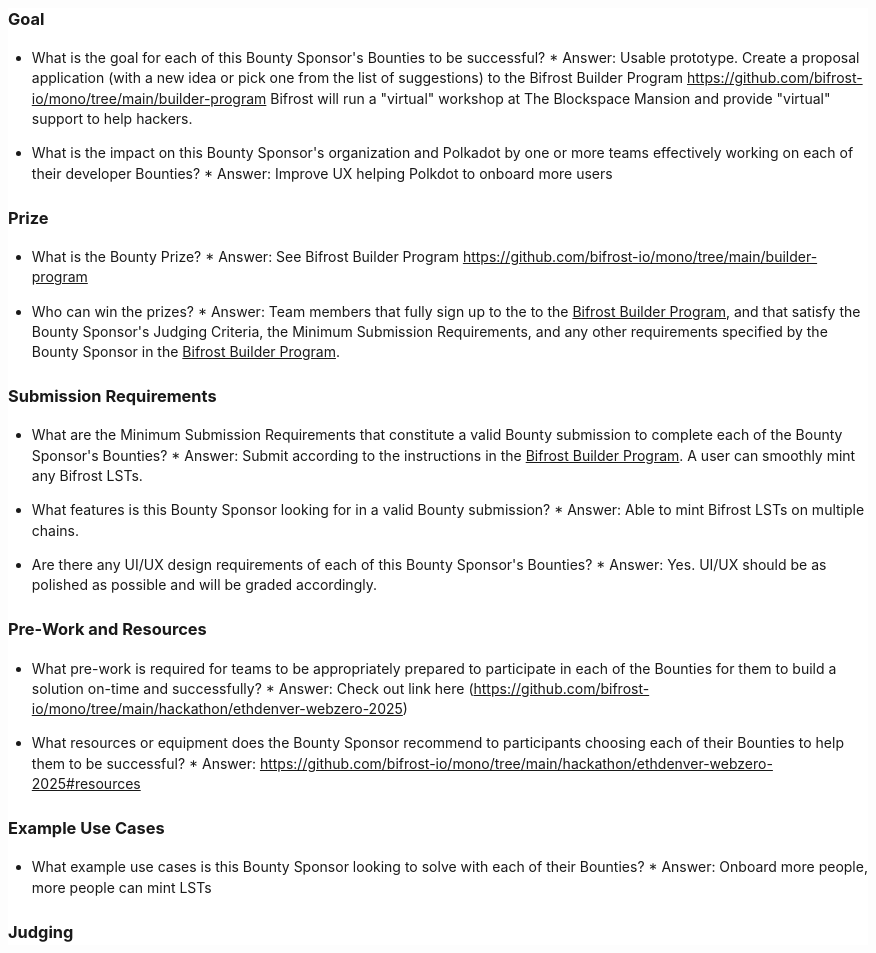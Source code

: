 ### Goal

* What is the goal for each of this Bounty Sponsor's Bounties to be successful?
        * Answer: Usable prototype. Create a proposal application (with a new idea or pick one from the list of suggestions) to the Bifrost Builder Program https://github.com/bifrost-io/mono/tree/main/builder-program Bifrost will run a "virtual" workshop at The Blockspace Mansion and provide "virtual" support to help hackers.

* What is the impact on this Bounty Sponsor's organization and Polkadot by one or more teams effectively working on each of their developer Bounties?
        * Answer: Improve UX helping Polkdot to onboard more users

### Prize

* What is the Bounty Prize?
        * Answer: See Bifrost Builder Program https://github.com/bifrost-io/mono/tree/main/builder-program

* Who can win the prizes?
        * Answer: Team members that fully sign up to the to the [Bifrost Builder Program](https://github.com/bifrost-io/mono/tree/main/builder-program), and that satisfy the Bounty Sponsor's Judging Criteria, the Minimum Submission Requirements, and any other requirements specified by the Bounty Sponsor in the [Bifrost Builder Program](https://github.com/bifrost-io/mono/tree/main/builder-program).

### Submission Requirements

* What are the Minimum Submission Requirements that constitute a valid Bounty submission to complete each of the Bounty Sponsor's Bounties?
        * Answer: Submit according to the instructions in the [Bifrost Builder Program](https://github.com/bifrost-io/mono/tree/main/builder-program). A user can smoothly mint any Bifrost LSTs.

* What features is this Bounty Sponsor looking for in a valid Bounty submission?
        * Answer: Able to mint Bifrost LSTs on multiple chains.

* Are there any UI/UX design requirements of each of this Bounty Sponsor's Bounties?
        * Answer: Yes. UI/UX should be as polished as possible and will be graded accordingly.

### Pre-Work and Resources

* What pre-work is required for teams to be appropriately prepared to participate in each of the Bounties for them to build a solution on-time and successfully?
        * Answer: Check out link here (https://github.com/bifrost-io/mono/tree/main/hackathon/ethdenver-webzero-2025)

* What resources or equipment does the Bounty Sponsor recommend to participants choosing each of their Bounties to help them to be successful?
        * Answer: https://github.com/bifrost-io/mono/tree/main/hackathon/ethdenver-webzero-2025#resources

### Example Use Cases

* What example use cases is this Bounty Sponsor looking to solve with each of their Bounties?
        * Answer: Onboard more people, more people can mint LSTs

### Judging
